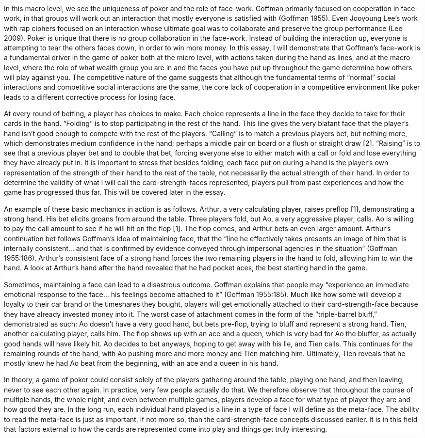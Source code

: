 In this macro level, we see the uniqueness of poker and the role of face-work. Goffman primarily focused on cooperation in face-work, in that groups will work out an interaction that mostly everyone is satisfied with (Goffman 1955). Even Jooyoung Lee’s work with rap ciphers focused on an interaction whose ultimate goal was to collaborate and preserve the group performance (Lee 2009).  Poker is unique that there is no group collaboration in the face-work. Instead of building the interaction up, everyone is attempting to tear the others faces down, in order to win more money. In this essay, I will demonstrate that Goffman’s face-work is a fundamental driver in the game of poker both at the micro level, with actions taken during the hand as lines, and at the macro-level, where the role of what wealth group you are in and the faces you have put up throughout the game determine how others will play against you. The competitive nature of the game suggests that although the fundamental terms of “normal” social interactions and competitive social interactions are the same, the core lack of cooperation in a competitive environment like poker leads to a different corrective process for losing face.

At every round of betting, a player has choices to make. Each choice represents a line in the face they decide to take for their cards in the hand. “Folding” is to stop participating in the rest of the hand. This line gives the very blatant face that the player’s hand isn’t good enough to compete with the rest of the players. “Calling” is to match a previous players bet, but nothing more, which demonstrates medium confidence in the hand; perhaps a middle pair on board or a flush or straight draw [2]. “Raising” is to see that a previous player bet and to double that bet, forcing everyone else to either match with a call or fold and lose everything they have already put in. It is important to stress that besides folding, each face put on during a hand is the player’s own representation of the strength of their hand to the rest of the table, not necessarily the actual strength of their hand. In order to determine the validity of what I will call the card-strength-faces represented, players pull from past experiences and how the game has progressed thus far. This will be covered later in the essay.

An example of these basic mechanics in action is as follows. Arthur, a very calculating player, raises preflop [1], demonstrating a strong hand. His bet elicits groans from around the table. Three players fold, but Ao, a very aggressive player, calls.  Ao is willing to pay the call amount to see if he will hit on the flop [1]. The flop comes, and Arthur bets an even larger amount. Arthur’s continuation bet follows Goffman’s idea of maintaining face, that the “line he effectively takes presents an image of him that is internally consistent… and that is confirmed by evidence conveyed through impersonal agencies in the situation” (Goffman 1955:186). Arthur’s consistent face of a strong hand forces the two remaining players in the hand to fold, allowing him to win the hand. A look at Arthur’s hand after the hand revealed that he had pocket aces, the best starting hand in the game.

Sometimes, maintaining a face can lead to a disastrous outcome. Goffman explains that people may “experience an immediate emotional response to the face… his feelings become attached to it” (Goffman 1955:185). Much like how some will develop a loyalty to their car brand or the timeshares they bought, players will get emotionally attached to their card-strength-face because they have already invested money into it. The worst case of attachment comes in the form of the “triple-barrel bluff,” demonstrated as such: Ao doesn’t have a very good hand, but bets pre-flop, trying to bluff and represent a strong hand. Tien, another calculating player, calls him. The flop shows up with an ace and a queen, which is very bad for Ao the bluffer, as actually good hands will have likely hit. Ao decides to bet anyways, hoping to get away with his lie, and Tien calls. This continues for the remaining rounds of the hand, with Ao pushing more and more money and Tien matching him. Ultimately, Tien reveals that he mostly knew he had Ao beat from the beginning, with an ace and a queen in his hand.

In theory, a game of poker could consist solely of the players gathering around the table, playing one hand, and then leaving, never to see each other again. In practice, very few people actually do that. We therefore observe that throughout the course of multiple hands, the whole night, and even between multiple games, players develop a face for what type of player they are and how good they are. In the long run, each individual hand played is a line in a type of face I will define as the meta-face. The ability to read the meta-face is just as important, if not more so, than the card-strength-face concepts discussed earlier. It is in this field that factors external to how the cards are represented come into play and things get truly interesting.
